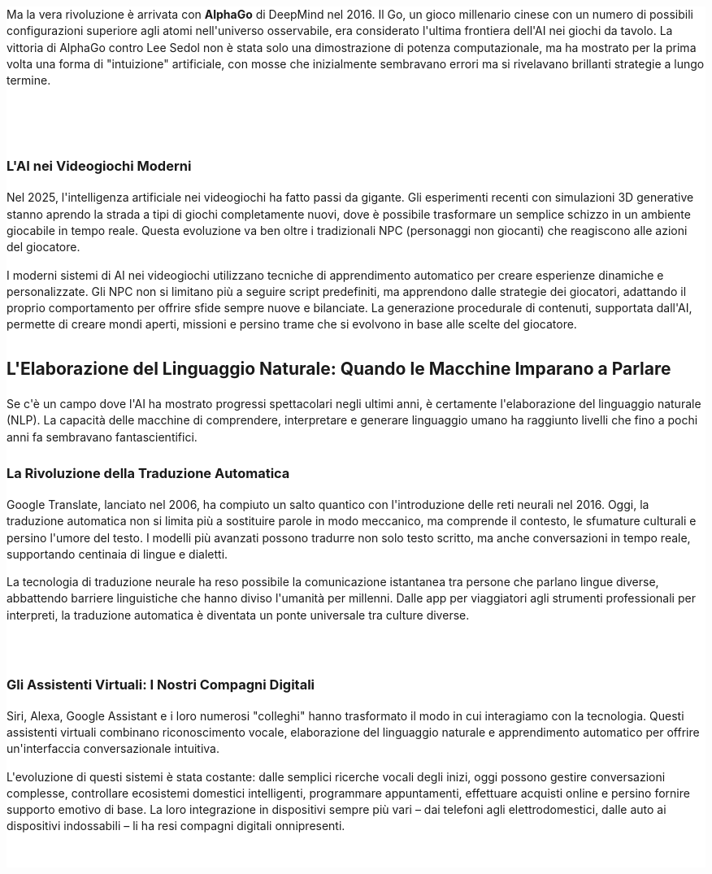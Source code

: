 Ma la vera rivoluzione è arrivata con **AlphaGo** di DeepMind nel 2016. Il Go, un gioco millenario cinese con un numero di possibili configurazioni superiore agli atomi nell'universo osservabile, era considerato l'ultima frontiera dell'AI nei giochi da tavolo. La vittoria di AlphaGo contro Lee Sedol non è stata solo una dimostrazione di potenza computazionale, ma ha mostrato per la prima volta una forma di "intuizione" artificiale, con mosse che inizialmente sembravano errori ma si rivelavano brillanti strategie a lungo termine.<br><br><br><br>

### L'AI nei Videogiochi Moderni

Nel 2025, l'intelligenza artificiale nei videogiochi ha fatto passi da gigante. Gli esperimenti recenti con simulazioni 3D generative stanno aprendo la strada a tipi di giochi completamente nuovi, dove è possibile trasformare un semplice schizzo in un ambiente giocabile in tempo reale. Questa evoluzione va ben oltre i tradizionali NPC (personaggi non giocanti) che reagiscono alle azioni del giocatore.

I moderni sistemi di AI nei videogiochi utilizzano tecniche di apprendimento automatico per creare esperienze dinamiche e personalizzate. Gli NPC non si limitano più a seguire script predefiniti, ma apprendono dalle strategie dei giocatori, adattando il proprio comportamento per offrire sfide sempre nuove e bilanciate. La generazione procedurale di contenuti, supportata dall'AI, permette di creare mondi aperti, missioni e persino trame che si evolvono in base alle scelte del giocatore.

## L'Elaborazione del Linguaggio Naturale: Quando le Macchine Imparano a Parlare

Se c'è un campo dove l'AI ha mostrato progressi spettacolari negli ultimi anni, è certamente l'elaborazione del linguaggio naturale (NLP). La capacità delle macchine di comprendere, interpretare e generare linguaggio umano ha raggiunto livelli che fino a pochi anni fa sembravano fantascientifici.

### La Rivoluzione della Traduzione Automatica

Google Translate, lanciato nel 2006, ha compiuto un salto quantico con l'introduzione delle reti neurali nel 2016. Oggi, la traduzione automatica non si limita più a sostituire parole in modo meccanico, ma comprende il contesto, le sfumature culturali e persino l'umore del testo. I modelli più avanzati possono tradurre non solo testo scritto, ma anche conversazioni in tempo reale, supportando centinaia di lingue e dialetti.

La tecnologia di traduzione neurale ha reso possibile la comunicazione istantanea tra persone che parlano lingue diverse, abbattendo barriere linguistiche che hanno diviso l'umanità per millenni. Dalle app per viaggiatori agli strumenti professionali per interpreti, la traduzione automatica è diventata un ponte universale tra culture diverse.<br><br><br>

### Gli Assistenti Virtuali: I Nostri Compagni Digitali

Siri, Alexa, Google Assistant e i loro numerosi "colleghi" hanno trasformato il modo in cui interagiamo con la tecnologia. Questi assistenti virtuali combinano riconoscimento vocale, elaborazione del linguaggio naturale e apprendimento automatico per offrire un'interfaccia conversazionale intuitiva.

L'evoluzione di questi sistemi è stata costante: dalle semplici ricerche vocali degli inizi, oggi possono gestire conversazioni complesse, controllare ecosistemi domestici intelligenti, programmare appuntamenti, effettuare acquisti online e persino fornire supporto emotivo di base. La loro integrazione in dispositivi sempre più vari – dai telefoni agli elettrodomestici, dalle auto ai dispositivi indossabili – li ha resi compagni digitali onnipresenti.<br><br><br>
